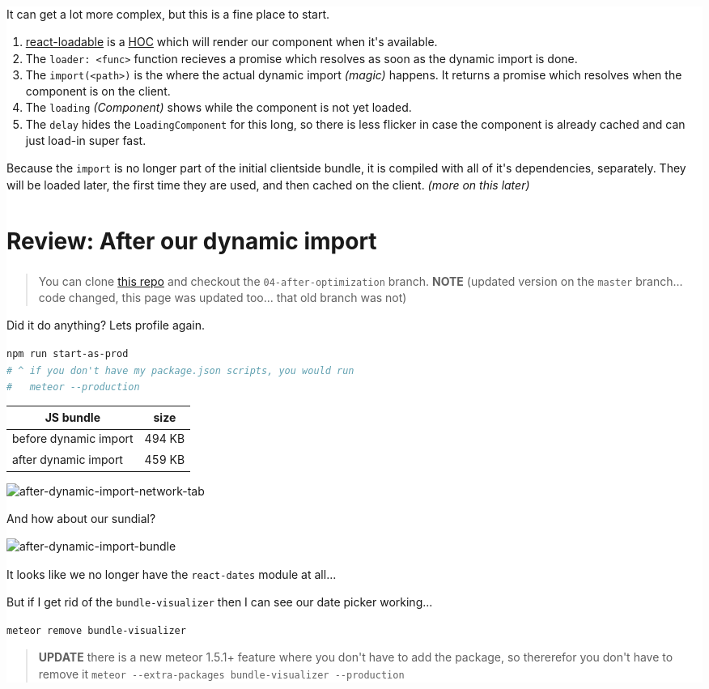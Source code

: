 It can get a lot more complex, but this is a fine place to start.

1.  [react-loadable](https://github.com/thejameskyle/react-loadable)
is a [HOC](https://facebook.github.io/react/docs/higher-order-components.html)
which will render our component when it's available.
2. The `loader: <func>` function recieves a promise which resolves as soon as the dynamic import is done.
3. The `import(<path>)` is the where the actual dynamic import _(magic)_ happens.
It returns a promise which resolves when the component is on the client.
4. The `loading` _(Component)_ shows while the component is not yet loaded.
5. The `delay` hides the `LoadingComponent` for this long, so there is less flicker in case the component is already cached and can just load-in super fast.


Because the `import` is no longer part of the initial clientside bundle,
it is compiled with all of it's dependencies, separately.
They will be loaded later, the first time they are used, and then cached on the client. _(more on this later)_

# Review: After our dynamic import

> You can clone [this repo](https://github.com/zeroasterisk/meteor-example-optimize-client-bundle.git)
> and checkout the `04-after-optimization` branch.
> **NOTE** (updated version on the `master` branch... code changed, this page was updated too... that old branch was not)

Did it do anything?  Lets profile again.

```sh
npm run start-as-prod
# ^ if you don't have my package.json scripts, you would run
#   meteor --production
```

| JS bundle             | size   |
|-----------------------|--------|
| before dynamic import | 494 KB |
| after dynamic import  | 459 KB |

![after-dynamic-import-network-tab](https://puu.sh/w85w8/40aaf947e5.png)

And how about our sundial?

![after-dynamic-import-bundle](https://media.giphy.com/media/3og0IwwJqrZwK8JlMQ/giphy.gif)

It looks like we no longer have the `react-dates` module at all...

But if I get rid of the `bundle-visualizer` then I can see our date picker working...

```sh
meteor remove bundle-visualizer
```
> **UPDATE** there is a new meteor 1.5.1+ feature where you don't have to add the package, so thererefor you don't have to remove it
> `meteor --extra-packages bundle-visualizer --production`
